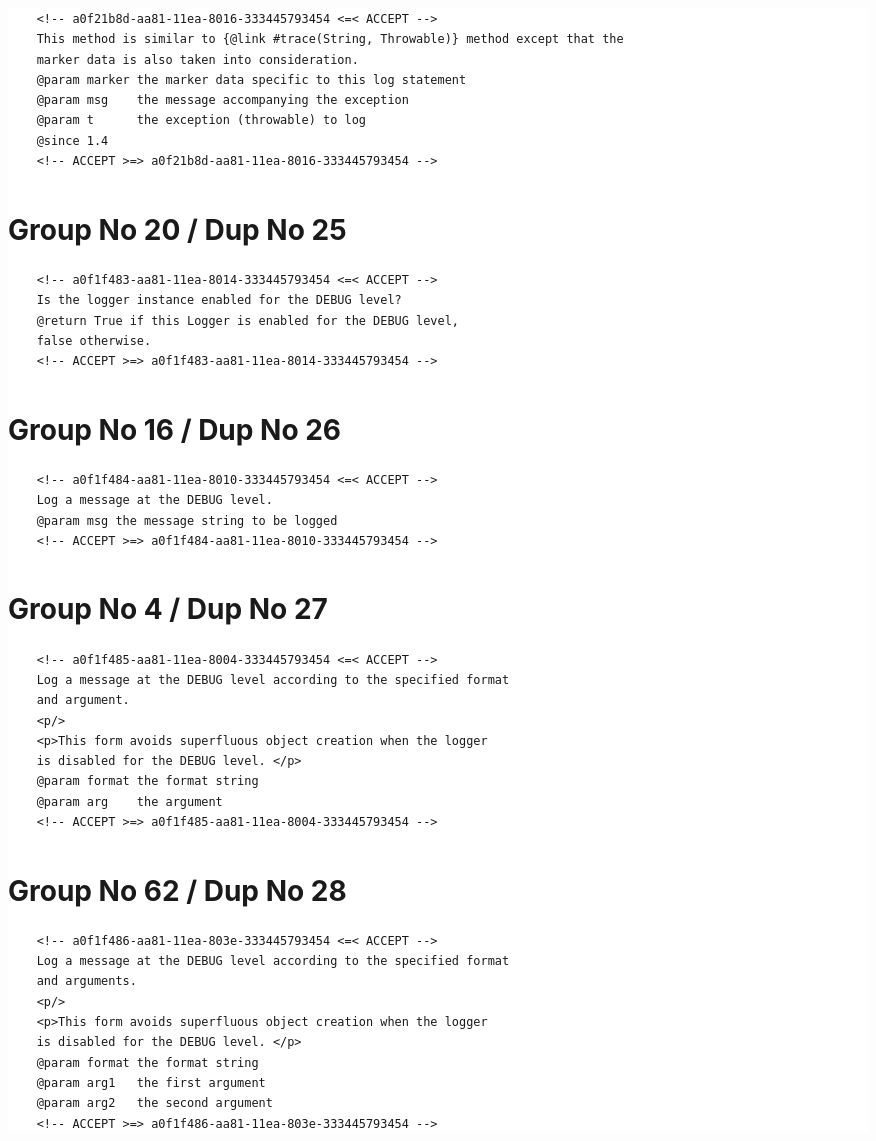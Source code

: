         <!-- a0f21b8d-aa81-11ea-8016-333445793454 <=< ACCEPT -->
        This method is similar to {@link #trace(String, Throwable)} method except that the
        marker data is also taken into consideration.
        @param marker the marker data specific to this log statement
        @param msg    the message accompanying the exception
        @param t      the exception (throwable) to log
        @since 1.4
        <!-- ACCEPT >=> a0f21b8d-aa81-11ea-8016-333445793454 -->

# Group No 20 / Dup No 25

        <!-- a0f1f483-aa81-11ea-8014-333445793454 <=< ACCEPT -->
        Is the logger instance enabled for the DEBUG level?
        @return True if this Logger is enabled for the DEBUG level,
        false otherwise.
        <!-- ACCEPT >=> a0f1f483-aa81-11ea-8014-333445793454 -->

# Group No 16 / Dup No 26

        <!-- a0f1f484-aa81-11ea-8010-333445793454 <=< ACCEPT -->
        Log a message at the DEBUG level.
        @param msg the message string to be logged
        <!-- ACCEPT >=> a0f1f484-aa81-11ea-8010-333445793454 -->

# Group No 4 / Dup No 27

        <!-- a0f1f485-aa81-11ea-8004-333445793454 <=< ACCEPT -->
        Log a message at the DEBUG level according to the specified format
        and argument.
        <p/>
        <p>This form avoids superfluous object creation when the logger
        is disabled for the DEBUG level. </p>
        @param format the format string
        @param arg    the argument
        <!-- ACCEPT >=> a0f1f485-aa81-11ea-8004-333445793454 -->

# Group No 62 / Dup No 28

        <!-- a0f1f486-aa81-11ea-803e-333445793454 <=< ACCEPT -->
        Log a message at the DEBUG level according to the specified format
        and arguments.
        <p/>
        <p>This form avoids superfluous object creation when the logger
        is disabled for the DEBUG level. </p>
        @param format the format string
        @param arg1   the first argument
        @param arg2   the second argument
        <!-- ACCEPT >=> a0f1f486-aa81-11ea-803e-333445793454 -->

